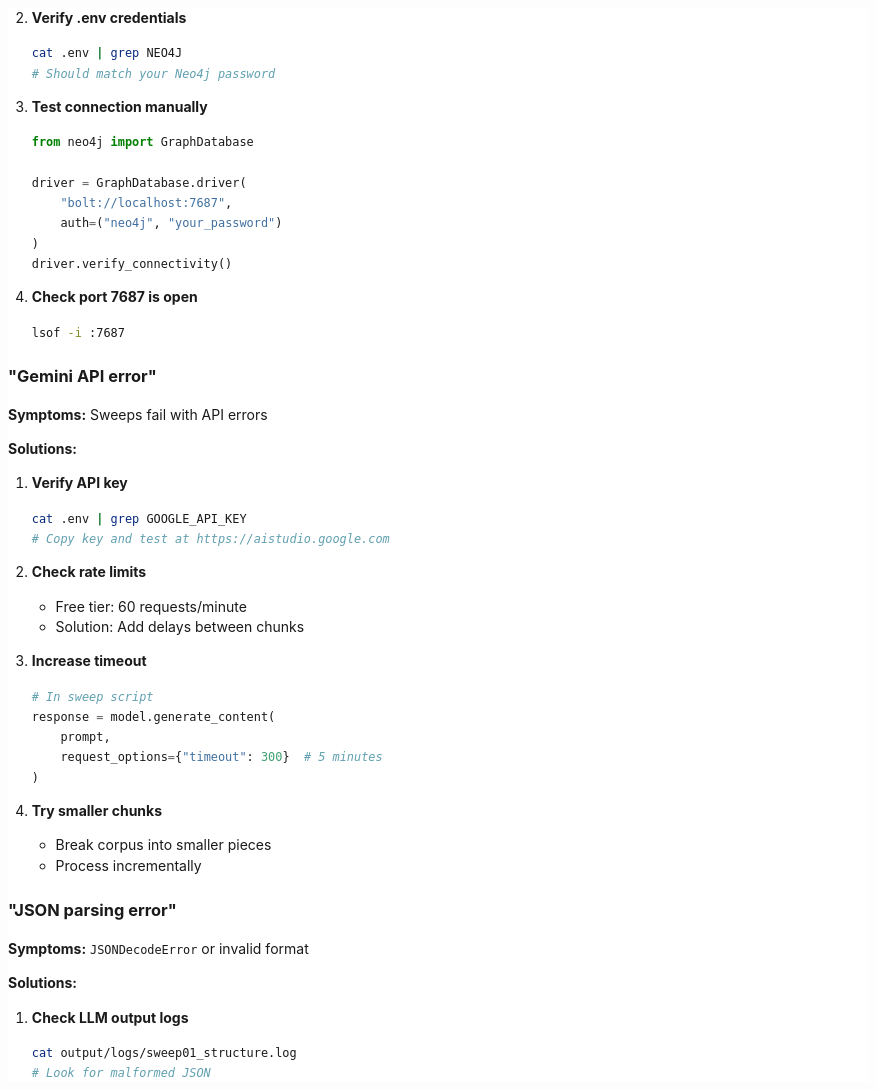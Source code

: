 2. **Verify .env credentials**
   ```bash
   cat .env | grep NEO4J
   # Should match your Neo4j password
   ```

3. **Test connection manually**
   ```python
   from neo4j import GraphDatabase

   driver = GraphDatabase.driver(
       "bolt://localhost:7687",
       auth=("neo4j", "your_password")
   )
   driver.verify_connectivity()
   ```

4. **Check port 7687 is open**
   ```bash
   lsof -i :7687
   ```

### "Gemini API error"

**Symptoms:** Sweeps fail with API errors

**Solutions:**
1. **Verify API key**
   ```bash
   cat .env | grep GOOGLE_API_KEY
   # Copy key and test at https://aistudio.google.com
   ```

2. **Check rate limits**
   - Free tier: 60 requests/minute
   - Solution: Add delays between chunks

3. **Increase timeout**
   ```python
   # In sweep script
   response = model.generate_content(
       prompt,
       request_options={"timeout": 300}  # 5 minutes
   )
   ```

4. **Try smaller chunks**
   - Break corpus into smaller pieces
   - Process incrementally

### "JSON parsing error"

**Symptoms:** `JSONDecodeError` or invalid format

**Solutions:**
1. **Check LLM output logs**
   ```bash
   cat output/logs/sweep01_structure.log
   # Look for malformed JSON
   ```
